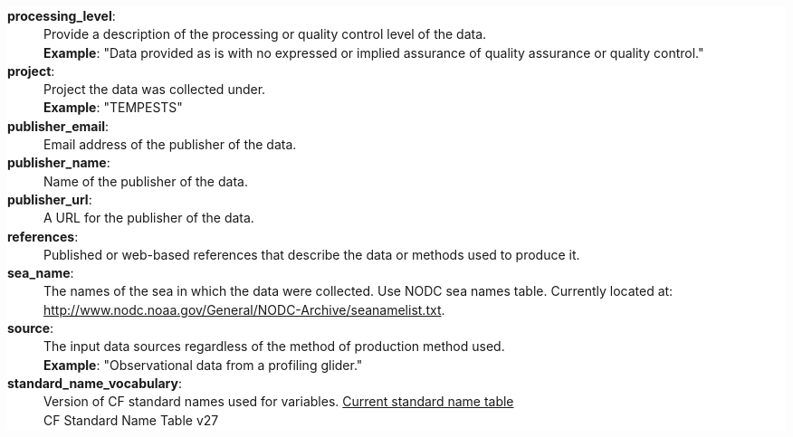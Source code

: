<dt><b>processing_level</b>:</dt>
<dd>
Provide a description of the processing or quality control level of the data.
</dd>
<dd>
<b>Example</b>: "Data provided as is with no expressed or implied assurance of quality assurance or quality control."
</dd>

<dt><b>project</b>:</dt>
<dd>
Project the data was collected under.
</dd>
<dd>
<b>Example</b>: "TEMPESTS"
</dd>

<dt><b>publisher_email</b>:</dt>
<dd>
Email address of the publisher of the data.
</dd>

<dt><b>publisher_name</b>:</dt>
<dd>
Name of the publisher of the data.
</dd>

<dt><b>publisher_url</b>:</dt>
<dd>
A URL for the publisher of the data.
</dd>

<dt><b>references</b>:</dt>
<dd>
Published or web-based references that describe the data or methods used to produce it.
</dd>

<dt><b>sea_name</b>:</dt>
<dd>
The names of the sea in which the data were collected. Use NODC sea names table.  Currently located at: <a target="_blank" href="http://www.nodc.noaa.gov/General/NODC-Archive/seanamelist.txt">http://www.nodc.noaa.gov/General/NODC-Archive/seanamelist.txt</a>.
</dd>

<dt><b>source</b>:</dt>
<dd>
The input data sources regardless of the method of production method used.
</dd>
<dd>
<b>Example</b>: "Observational data from a profiling glider."
</dd>

<dt><b>standard_name_vocabulary</b>:</dt>
<dd>
Version of CF standard names used for variables.  <a href="http://cfconventions.org/standard-names.html">Current standard name table</a> 
</dd>
<dd>
CF Standard Name Table v27
</dd>
